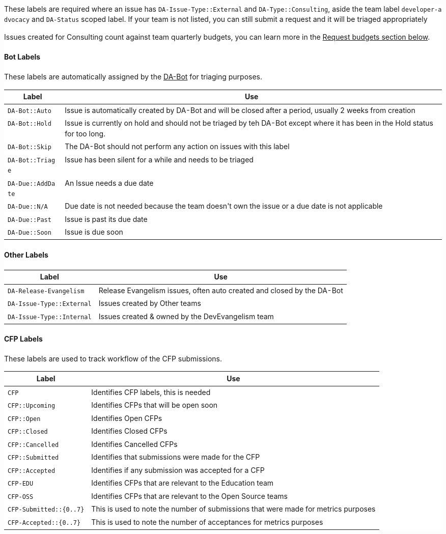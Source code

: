 These labels are required where an issue has `DA-Issue-Type::External` and `DA-Type::Consulting`, aside the team label `developer-advocacy` and `DA-Status` scoped label. If your team is not listed, you can still submit a request and it will be triaged appropriately

Issues created for Consulting count against team quarterly budgets, you can learn more in the [Request budgets section below](/handbook/marketing/developer-relations/developer-advocacy/workflow/#request-budgets).

#### Bot Labels

These labels are automatically assigned by the [DA-Bot](/handbook/marketing/developer-relations/developer-advocacy/projects/#developer-advocacy-bot) for triaging purposes.


| Label | Use |
|-------|-----|
| `DA-Bot::Auto` | Issue is automatically created by DA-Bot and will be closed after a period, usually 2 weeks from creation |
| `DA-Bot::Hold` | Issue is currently on hold and should not be triaged by teh DA-Bot except where it has been in the Hold status for too long. |
| `DA-Bot::Skip` | The DA-Bot should not perform any action on issues with this label
| `DA-Bot::Triage` | Issue has been silent for a while and needs to be triaged |
| `DA-Due::AddDate` | An Issue needs a due date |
| `DA-Due::N/A` | Due date is not needed because the team doesn't own the issue or a due date is not applicable |
| `DA-Due::Past` | Issue is past its due date |
| `DA-Due::Soon` | Issue is due soon |

#### Other Labels

| Label | Use |
|-------|-----|
| `DA-Release-Evangelism` | Release Evangelism issues, often auto created and closed by the DA-Bot |
| `DA-Issue-Type::External` | Issues created by Other teams |
| `DA-Issue-Type::Internal` | Issues created & owned by the DevEvangelism team

#### CFP Labels

These labels are used to track workflow of the CFP submissions. 

| Label | Use |
|-------|-----|
| `CFP` | Identifies CFP labels, this is needed |
| `CFP::Upcoming` | Identifies CFPs that will be open soon |
| `CFP::Open` | Identifies Open CFPs |
| `CFP::Closed` | Identifies Closed CFPs |
| `CFP::Cancelled` | Identifies Cancelled CFPs |
| `CFP::Submitted` | Identifies that submissions were made for the CFP |
| `CFP::Accepted` | Identifies if any submission was accepted for a CFP |
| `CFP-EDU` | Identifies CFPs that are relevant to the Education team |
| `CFP-OSS` | Identifies CFPs that are relevant to the Open Source teams |
| `CFP-Submitted::{0..7}` | This is used to note the number of submissions that were made for metrics purposes |
| `CFP-Accepted::{0..7}` | This is used to note the number of acceptances for metrics purposes |
